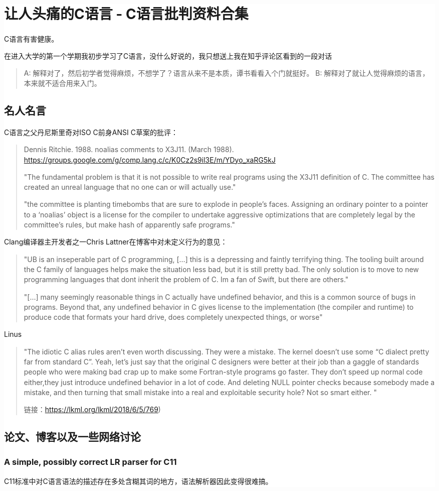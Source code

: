 # 让人头痛的C语言 - C语言批判资料合集

C语言有害健康。

在进入大学的第一个学期我初步学习了C语言，没什么好说的，我只想送上我在知乎评论区看到的一段对话

> A: 解释对了，然后初学者觉得麻烦，不想学了？语言从来不是本质，谭书看看入个门就挺好。
> B: 解释对了就让人觉得麻烦的语言，本来就不适合用来入门。

## 名人名言

C语言之父丹尼斯里奇对ISO C前身ANSI C草案的批评：

> Dennis Ritchie. 1988. noalias comments to X3J11. (March 1988). https://groups.google.com/g/comp.lang.c/c/K0Cz2s9il3E/m/YDyo_xaRG5kJ
>
> "The fundamental problem is that it is not possible to write real programs using the X3J11 definition of C. The committee has created an unreal language that no one can or will actually use."
>
> "the committee is planting timebombs that are sure to explode in people’s faces. Assigning an ordinary pointer to a pointer to a ‘noalias’ object is a license for the compiler to undertake aggressive optimizations that are completely legal by the committee’s rules, but make hash of apparently safe programs."

Clang编译器主开发者之一Chris Lattner在博客中对未定义行为的意见：

> "UB is an inseperable part of C programming, […] this is a depressing and faintly terrifying thing. The tooling built around the C family of languages helps make the situation less bad, but it is still pretty bad. The only solution is to move to new programming languages that dont inherit the problem of C. Im a fan of Swift, but there are others."
> 
> "[…] many seemingly reasonable things in C actually have undefined behavior, and this is a common source of bugs in programs. Beyond that, any undefined behavior in C gives license to the implementation (the compiler and runtime) to produce code that formats your hard drive, does completely unexpected things, or worse"

Linus

> "The idiotic C alias rules aren’t even worth discussing. They were a mistake. The kernel doesn’t use some “C dialect pretty far from standard C”. Yeah, let’s just say that the original C designers were better at their job than a gaggle of standards people who were making bad crap up to make some Fortran-style programs go faster. They don’t speed up normal code either,they just introduce undefined behavior in a lot of code. And deleting NULL pointer checks because somebody made a mistake, and then turning that small mistake into a real and exploitable security hole? Not so smart either. "
>
> 链接：https://lkml.org/lkml/2018/6/5/769)

## 论文、博客以及一些网络讨论

### A simple, possibly correct LR parser for C11

C11标准中对C语言语法的描述存在多处含糊其词的地方，语法解析器因此变得很难搞。
